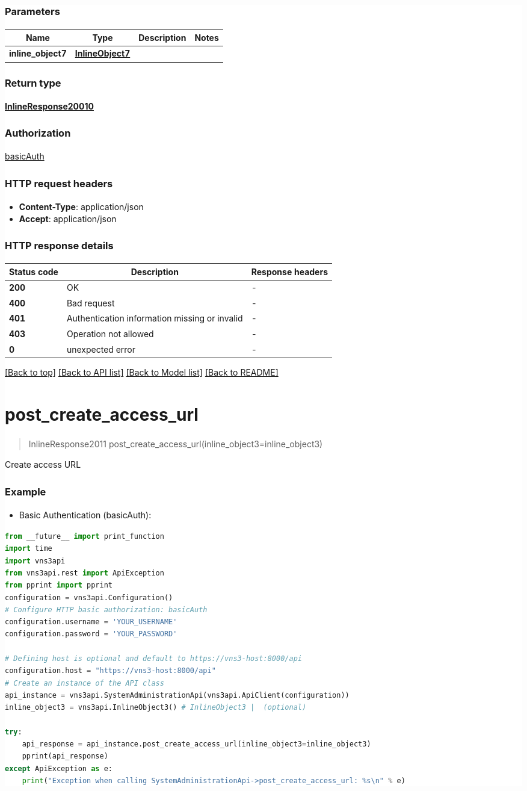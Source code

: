 ### Parameters

Name | Type | Description  | Notes
------------- | ------------- | ------------- | -------------
 **inline_object7** | [**InlineObject7**](InlineObject7.md)|  | 

### Return type

[**InlineResponse20010**](InlineResponse20010.md)

### Authorization

[basicAuth](../README.md#basicAuth)

### HTTP request headers

 - **Content-Type**: application/json
 - **Accept**: application/json

### HTTP response details
| Status code | Description | Response headers |
|-------------|-------------|------------------|
**200** | OK |  -  |
**400** | Bad request |  -  |
**401** | Authentication information missing or invalid |  -  |
**403** | Operation not allowed |  -  |
**0** | unexpected error |  -  |

[[Back to top]](#) [[Back to API list]](../README.md#documentation-for-api-endpoints) [[Back to Model list]](../README.md#documentation-for-models) [[Back to README]](../README.md)

# **post_create_access_url**
> InlineResponse2011 post_create_access_url(inline_object3=inline_object3)



Create access URL

### Example

* Basic Authentication (basicAuth):
```python
from __future__ import print_function
import time
import vns3api
from vns3api.rest import ApiException
from pprint import pprint
configuration = vns3api.Configuration()
# Configure HTTP basic authorization: basicAuth
configuration.username = 'YOUR_USERNAME'
configuration.password = 'YOUR_PASSWORD'

# Defining host is optional and default to https://vns3-host:8000/api
configuration.host = "https://vns3-host:8000/api"
# Create an instance of the API class
api_instance = vns3api.SystemAdministrationApi(vns3api.ApiClient(configuration))
inline_object3 = vns3api.InlineObject3() # InlineObject3 |  (optional)

try:
    api_response = api_instance.post_create_access_url(inline_object3=inline_object3)
    pprint(api_response)
except ApiException as e:
    print("Exception when calling SystemAdministrationApi->post_create_access_url: %s\n" % e)
```
